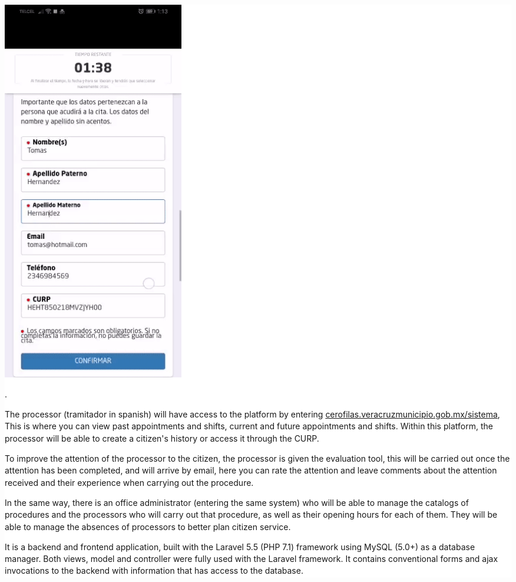 <img src="03-llenar-campos.gif" width=300px >

.

The processor (tramitador in spanish) will have access to the platform by entering [cerofilas.veracruzmunicipio.gob.mx/sistema](https://cerofilas.veracruzmunicipio.gob.mx/sistema), This is where you can view past appointments and shifts, current and future appointments and shifts. Within this platform, the processor will be able to create a citizen's history or access it through the CURP.

To improve the attention of the processor to the citizen, the processor is given the evaluation tool, this will be carried out once the attention has been completed, and will arrive by email, here you can rate the attention and leave comments about the attention received and their experience when carrying out the procedure.

In the same way, there is an office administrator (entering the same system) who will be able to manage the catalogs of procedures and the processors who will carry out that procedure, as well as their opening hours for each of them. They will be able to manage the absences of processors to better plan citizen service.

It is a backend and frontend application, built with the Laravel 5.5 (PHP 7.1) framework using MySQL (5.0+) as a database manager.
Both views, model and controller were fully used with the Laravel framework.
It contains conventional forms and ajax invocations to the backend with information that has access to the database.
